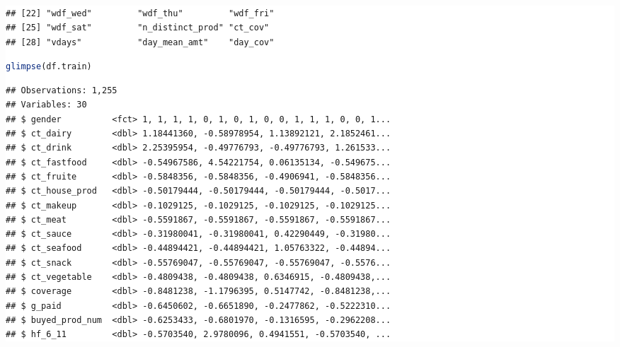     ## [22] "wdf_wed"         "wdf_thu"         "wdf_fri"        
    ## [25] "wdf_sat"         "n_distinct_prod" "ct_cov"         
    ## [28] "vdays"           "day_mean_amt"    "day_cov"

``` r
glimpse(df.train)
```

    ## Observations: 1,255
    ## Variables: 30
    ## $ gender          <fct> 1, 1, 1, 1, 0, 1, 0, 1, 0, 0, 1, 1, 1, 0, 0, 1...
    ## $ ct_dairy        <dbl> 1.18441360, -0.58978954, 1.13892121, 2.1852461...
    ## $ ct_drink        <dbl> 2.25395954, -0.49776793, -0.49776793, 1.261533...
    ## $ ct_fastfood     <dbl> -0.54967586, 4.54221754, 0.06135134, -0.549675...
    ## $ ct_fruite       <dbl> -0.5848356, -0.5848356, -0.4906941, -0.5848356...
    ## $ ct_house_prod   <dbl> -0.50179444, -0.50179444, -0.50179444, -0.5017...
    ## $ ct_makeup       <dbl> -0.1029125, -0.1029125, -0.1029125, -0.1029125...
    ## $ ct_meat         <dbl> -0.5591867, -0.5591867, -0.5591867, -0.5591867...
    ## $ ct_sauce        <dbl> -0.31980041, -0.31980041, 0.42290449, -0.31980...
    ## $ ct_seafood      <dbl> -0.44894421, -0.44894421, 1.05763322, -0.44894...
    ## $ ct_snack        <dbl> -0.55769047, -0.55769047, -0.55769047, -0.5576...
    ## $ ct_vegetable    <dbl> -0.4809438, -0.4809438, 0.6346915, -0.4809438,...
    ## $ coverage        <dbl> -0.8481238, -1.1796395, 0.5147742, -0.8481238,...
    ## $ g_paid          <dbl> -0.6450602, -0.6651890, -0.2477862, -0.5222310...
    ## $ buyed_prod_num  <dbl> -0.6253433, -0.6801970, -0.1316595, -0.2962208...
    ## $ hf_6_11         <dbl> -0.5703540, 2.9780096, 0.4941551, -0.5703540, ...